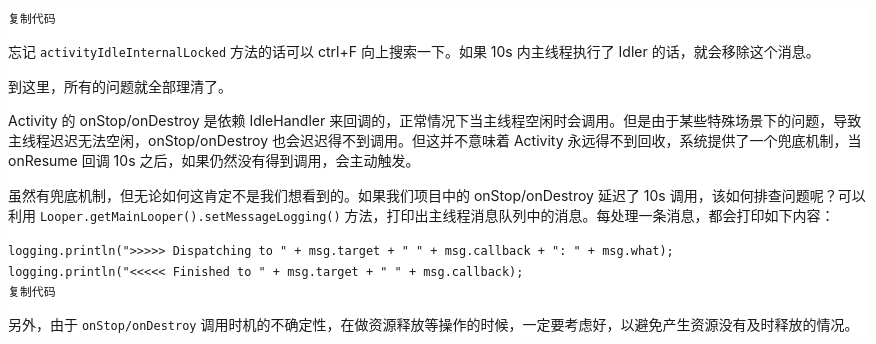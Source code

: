 ```java
复制代码
```

忘记 `activityIdleInternalLocked` 方法的话可以 ctrl+F 向上搜索一下。如果 10s 内主线程执行了 Idler 的话，就会移除这个消息。

到这里，所有的问题就全部理清了。

Activity 的 onStop/onDestroy 是依赖 IdleHandler 来回调的，正常情况下当主线程空闲时会调用。但是由于某些特殊场景下的问题，导致主线程迟迟无法空闲，onStop/onDestroy 也会迟迟得不到调用。但这并不意味着 Activity 永远得不到回收，系统提供了一个兜底机制，当 onResume 回调 10s 之后，如果仍然没有得到调用，会主动触发。

虽然有兜底机制，但无论如何这肯定不是我们想看到的。如果我们项目中的 onStop/onDestroy 延迟了 10s 调用，该如何排查问题呢？可以利用 `Looper.getMainLooper().setMessageLogging()` 方法，打印出主线程消息队列中的消息。每处理一条消息，都会打印如下内容：

```
logging.println(">>>>> Dispatching to " + msg.target + " " + msg.callback + ": " + msg.what);
logging.println("<<<<< Finished to " + msg.target + " " + msg.callback);
复制代码
```

另外，由于 `onStop/onDestroy` 调用时机的不确定性，在做资源释放等操作的时候，一定要考虑好，以避免产生资源没有及时释放的情况。

















